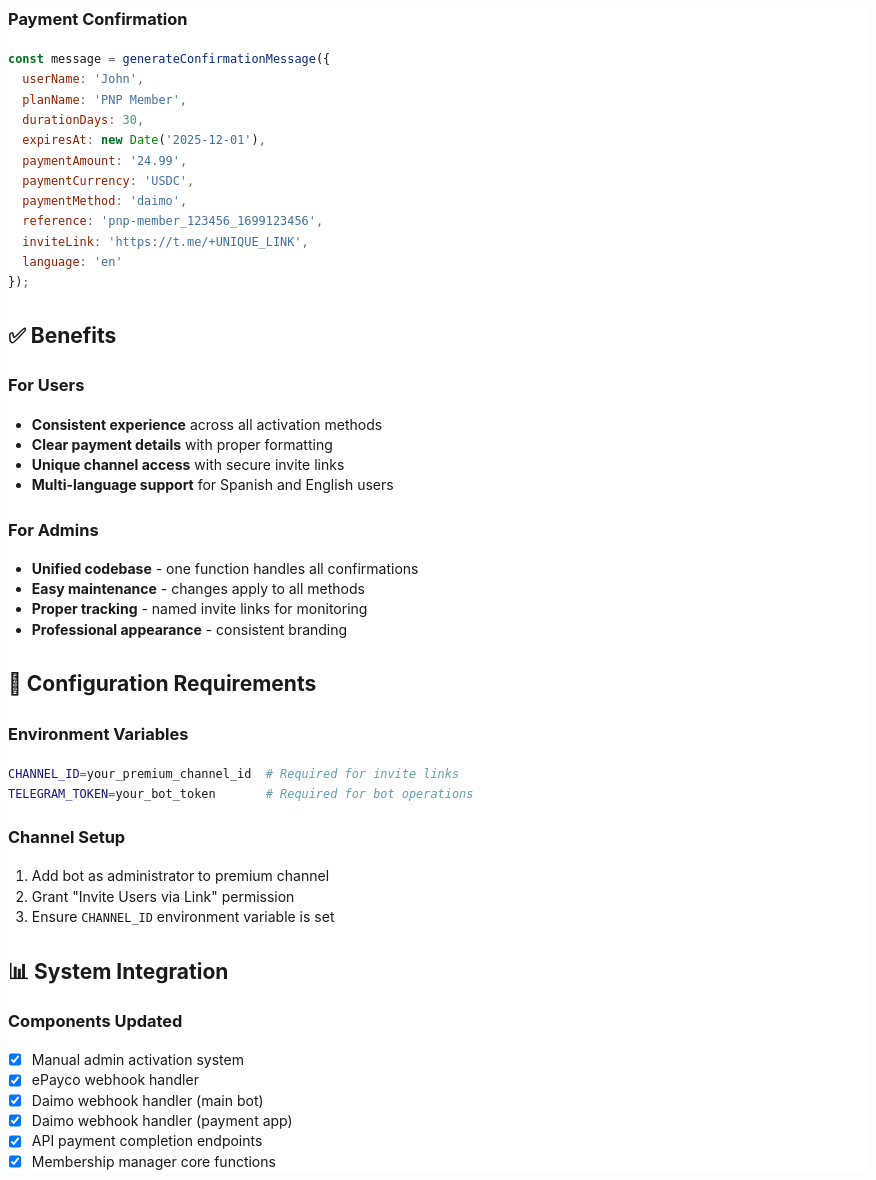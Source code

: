 ### Payment Confirmation
```javascript
const message = generateConfirmationMessage({
  userName: 'John',
  planName: 'PNP Member',
  durationDays: 30,
  expiresAt: new Date('2025-12-01'),
  paymentAmount: '24.99',
  paymentCurrency: 'USDC',
  paymentMethod: 'daimo',
  reference: 'pnp-member_123456_1699123456',
  inviteLink: 'https://t.me/+UNIQUE_LINK',
  language: 'en'
});
```

## ✅ Benefits

### For Users
- **Consistent experience** across all activation methods
- **Clear payment details** with proper formatting
- **Unique channel access** with secure invite links
- **Multi-language support** for Spanish and English users

### For Admins
- **Unified codebase** - one function handles all confirmations
- **Easy maintenance** - changes apply to all methods
- **Proper tracking** - named invite links for monitoring
- **Professional appearance** - consistent branding

## 🔧 Configuration Requirements

### Environment Variables
```bash
CHANNEL_ID=your_premium_channel_id  # Required for invite links
TELEGRAM_TOKEN=your_bot_token       # Required for bot operations
```

### Channel Setup
1. Add bot as administrator to premium channel
2. Grant "Invite Users via Link" permission
3. Ensure `CHANNEL_ID` environment variable is set

## 📊 System Integration

### Components Updated
- [x] Manual admin activation system
- [x] ePayco webhook handler
- [x] Daimo webhook handler (main bot)
- [x] Daimo webhook handler (payment app)
- [x] API payment completion endpoints
- [x] Membership manager core functions
